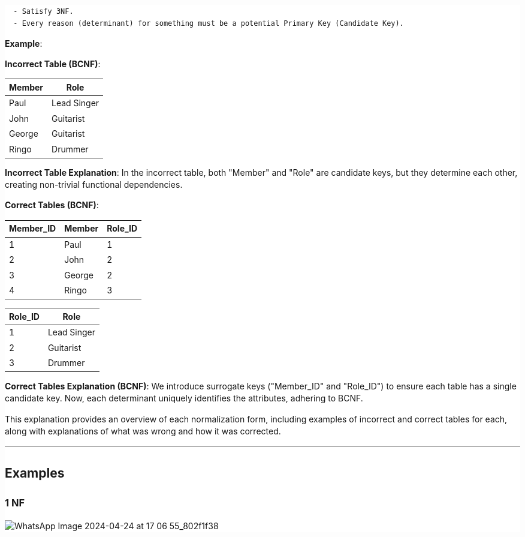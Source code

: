       - Satisfy 3NF.
      - Every reason (determinant) for something must be a potential Primary Key (Candidate Key).

**Example**:

**Incorrect Table (BCNF)**:

| Member       | Role           |
|--------------|----------------|
| Paul         | Lead Singer    |
| John         | Guitarist      |
| George       | Guitarist      |
| Ringo        | Drummer        |

**Incorrect Table Explanation**: In the incorrect table, both "Member" and "Role" are candidate keys, but they determine each other, creating non-trivial functional dependencies.

**Correct Tables (BCNF)**:

| Member_ID | Member       | Role_ID |
|-----------|--------------|---------|
| 1         | Paul         | 1       |
| 2         | John         | 2       |
| 3         | George       | 2       |
| 4         | Ringo        | 3       |

| Role_ID | Role         |
|---------|--------------|
| 1       | Lead Singer  |
| 2       | Guitarist    |
| 3       | Drummer      |

**Correct Tables Explanation (BCNF)**: We introduce surrogate keys ("Member_ID" and "Role_ID") to ensure each table has a single candidate key. Now, each determinant uniquely identifies the attributes, adhering to BCNF.

This explanation provides an overview of each normalization form, including examples of incorrect and correct tables for each, along with explanations of what was wrong and how it was corrected.


------------------------------


## Examples

### 1 NF

![WhatsApp Image 2024-04-24 at 17 06 55_802f1f38](https://github.com/nandini-gangrade/Hexaware-Python-Training/assets/87817417/02ba9231-06d9-47bf-845c-8b3fdd30b9e6)

